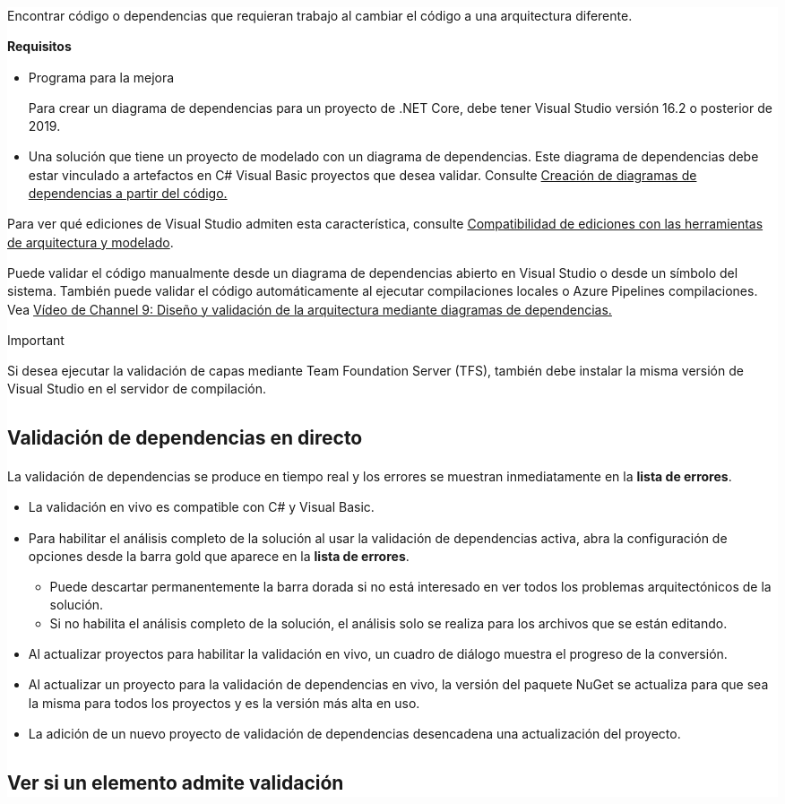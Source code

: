    Encontrar código o dependencias que requieran trabajo al cambiar el código a una arquitectura diferente.

**Requisitos**

- Programa para la mejora

  Para crear un diagrama de dependencias para un proyecto de .NET Core, debe tener Visual Studio versión 16.2 o posterior de 2019.

- Una solución que tiene un proyecto de modelado con un diagrama de dependencias. Este diagrama de dependencias debe estar vinculado a artefactos en C# Visual Basic proyectos que desea validar. Consulte [Creación de diagramas de dependencias a partir del código.](../modeling/create-layer-diagrams-from-your-code.md)

Para ver qué ediciones de Visual Studio admiten esta característica, consulte [Compatibilidad de ediciones con las herramientas de arquitectura y modelado](../modeling/analyze-and-model-your-architecture.md#VersionSupport).

Puede validar el código manualmente desde un diagrama de dependencias abierto en Visual Studio o desde un símbolo del sistema. También puede validar el código automáticamente al ejecutar compilaciones locales o Azure Pipelines compilaciones. Vea [Vídeo de Channel 9: Diseño y validación de la arquitectura mediante diagramas de dependencias.](https://channel9.msdn.com/Series/Visual-Studio-2012-Premium-and-Ultimate-Overview/Visual-Studio-Ultimate-2012-Using-layer-diagrams-to-design-and-validate-your-architecture)

> [!IMPORTANT]
> Si desea ejecutar la validación de capas mediante Team Foundation Server (TFS), también debe instalar la misma versión de Visual Studio en el servidor de compilación.

## <a name="live-dependency-validation"></a>Validación de dependencias en directo

La validación de dependencias se produce en tiempo real y los errores se muestran inmediatamente en la **lista de errores**.

* La validación en vivo es compatible con C# y Visual Basic.

* Para habilitar el análisis completo de la solución al usar la validación de dependencias activa, abra la configuración de opciones desde la barra gold que aparece en la **lista de errores**.

  - Puede descartar permanentemente la barra dorada si no está interesado en ver todos los problemas arquitectónicos de la solución.
  - Si no habilita el análisis completo de la solución, el análisis solo se realiza para los archivos que se están editando.

* Al actualizar proyectos para habilitar la validación en vivo, un cuadro de diálogo muestra el progreso de la conversión.

* Al actualizar un proyecto para la validación de dependencias en vivo, la versión del paquete NuGet se actualiza para que sea la misma para todos los proyectos y es la versión más alta en uso.

* La adición de un nuevo proyecto de validación de dependencias desencadena una actualización del proyecto.

## <a name="see-if-an-item-supports-validation"></a>Ver si un elemento admite validación
